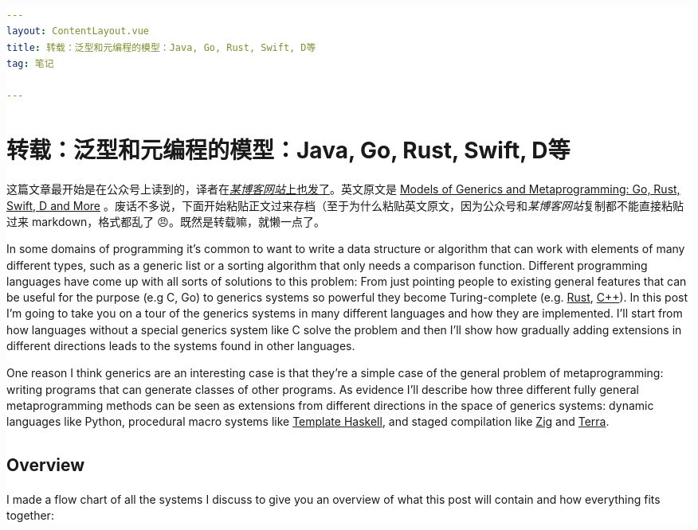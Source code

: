 ```yaml
---
layout: ContentLayout.vue
title: 转载：泛型和元编程的模型：Java, Go, Rust, Swift, D等
tag: 笔记

---
```


# 转载：泛型和元编程的模型：Java, Go, Rust, Swift, D等

这篇文章最开始是在公众号上读到的，译者在[*某博客网站*上也发了](https://blog.csdn.net/weixin_45583158/article/details/109664612)。英文原文是 [Models of Generics and Metaprogramming: Go, Rust, Swift, D and More](https://thume.ca/2019/07/14/a-tour-of-metaprogramming-models-for-generics/) 。废话不多说，下面开始粘贴正文过来存档（至于为什么粘贴英文原文，因为公众号和*某博客网站*复制都不能直接粘贴过来 markdown，格式都乱了 :angry:。既然是转载嘛，就懒一点了。

In some domains of programming it’s common to want to write a data structure or algorithm that can work with elements of many different types, such as a generic list or a sorting algorithm that only needs a comparison function. Different programming languages have come up with all sorts of solutions to this problem: From just pointing people to existing general features that can be useful for the purpose (e.g C, Go) to generics systems so powerful they become Turing-complete (e.g. [Rust](https://sdleffler.github.io/RustTypeSystemTuringComplete/), [C++](http://matt.might.net/articles/c++-template-meta-programming-with-lambda-calculus/)). In this post I’m going to take you on a tour of the generics systems in many different languages and how they are implemented. I’ll start from how languages without a special generics system like C solve the problem and then I’ll show how gradually adding extensions in different directions leads to the systems found in other languages.

One reason I think generics are an interesting case is that they’re a simple case of the general problem of metaprogramming: writing programs that can generate classes of other programs. As evidence I’ll describe how three different fully general metaprogramming methods can be seen as extensions from different directions in the space of generics systems: dynamic languages like Python, procedural macro systems like [Template Haskell](https://wiki.haskell.org/A_practical_Template_Haskell_Tutorial), and staged compilation like [Zig](https://ziglang.org/#Generic-data-structures-and-functions) and [Terra](http://terralang.org/).

## Overview

I made a flow chart of all the systems I discuss to give you an overview of what this post will contain and how everything fits together:
